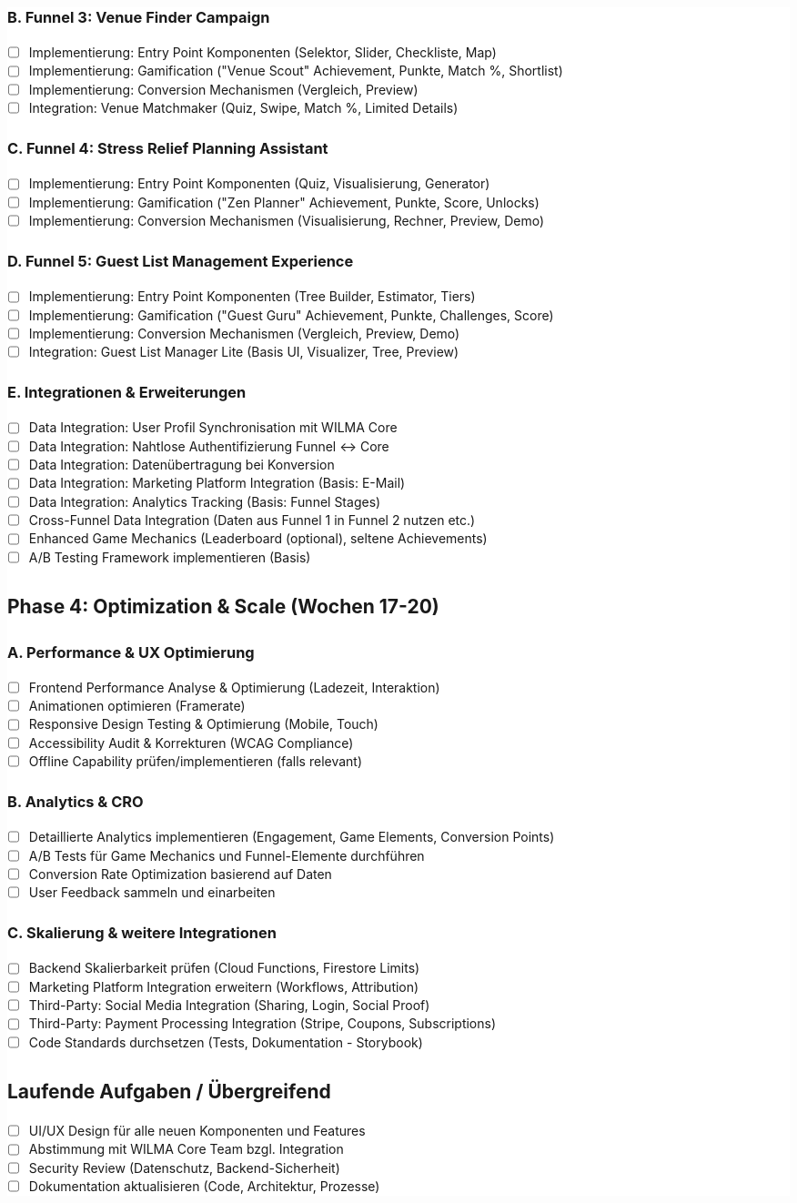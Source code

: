 ### B. Funnel 3: Venue Finder Campaign
- [ ] Implementierung: Entry Point Komponenten (Selektor, Slider, Checkliste, Map)
- [ ] Implementierung: Gamification ("Venue Scout" Achievement, Punkte, Match %, Shortlist)
- [ ] Implementierung: Conversion Mechanismen (Vergleich, Preview)
- [ ] Integration: Venue Matchmaker (Quiz, Swipe, Match %, Limited Details)

### C. Funnel 4: Stress Relief Planning Assistant
- [ ] Implementierung: Entry Point Komponenten (Quiz, Visualisierung, Generator)
- [ ] Implementierung: Gamification ("Zen Planner" Achievement, Punkte, Score, Unlocks)
- [ ] Implementierung: Conversion Mechanismen (Visualisierung, Rechner, Preview, Demo)

### D. Funnel 5: Guest List Management Experience
- [ ] Implementierung: Entry Point Komponenten (Tree Builder, Estimator, Tiers)
- [ ] Implementierung: Gamification ("Guest Guru" Achievement, Punkte, Challenges, Score)
- [ ] Implementierung: Conversion Mechanismen (Vergleich, Preview, Demo)
- [ ] Integration: Guest List Manager Lite (Basis UI, Visualizer, Tree, Preview)

### E. Integrationen & Erweiterungen
- [ ] Data Integration: User Profil Synchronisation mit WILMA Core
- [ ] Data Integration: Nahtlose Authentifizierung Funnel <-> Core
- [ ] Data Integration: Datenübertragung bei Konversion
- [ ] Data Integration: Marketing Platform Integration (Basis: E-Mail)
- [ ] Data Integration: Analytics Tracking (Basis: Funnel Stages)
- [ ] Cross-Funnel Data Integration (Daten aus Funnel 1 in Funnel 2 nutzen etc.)
- [ ] Enhanced Game Mechanics (Leaderboard (optional), seltene Achievements)
- [ ] A/B Testing Framework implementieren (Basis)

## Phase 4: Optimization & Scale (Wochen 17-20)

### A. Performance & UX Optimierung
- [ ] Frontend Performance Analyse & Optimierung (Ladezeit, Interaktion)
- [ ] Animationen optimieren (Framerate)
- [ ] Responsive Design Testing & Optimierung (Mobile, Touch)
- [ ] Accessibility Audit & Korrekturen (WCAG Compliance)
- [ ] Offline Capability prüfen/implementieren (falls relevant)

### B. Analytics & CRO
- [ ] Detaillierte Analytics implementieren (Engagement, Game Elements, Conversion Points)
- [ ] A/B Tests für Game Mechanics und Funnel-Elemente durchführen
- [ ] Conversion Rate Optimization basierend auf Daten
- [ ] User Feedback sammeln und einarbeiten

### C. Skalierung & weitere Integrationen
- [ ] Backend Skalierbarkeit prüfen (Cloud Functions, Firestore Limits)
- [ ] Marketing Platform Integration erweitern (Workflows, Attribution)
- [ ] Third-Party: Social Media Integration (Sharing, Login, Social Proof)
- [ ] Third-Party: Payment Processing Integration (Stripe, Coupons, Subscriptions)
- [ ] Code Standards durchsetzen (Tests, Dokumentation - Storybook)

## Laufende Aufgaben / Übergreifend
- [ ] UI/UX Design für alle neuen Komponenten und Features
- [ ] Abstimmung mit WILMA Core Team bzgl. Integration
- [ ] Security Review (Datenschutz, Backend-Sicherheit)
- [ ] Dokumentation aktualisieren (Code, Architektur, Prozesse) 